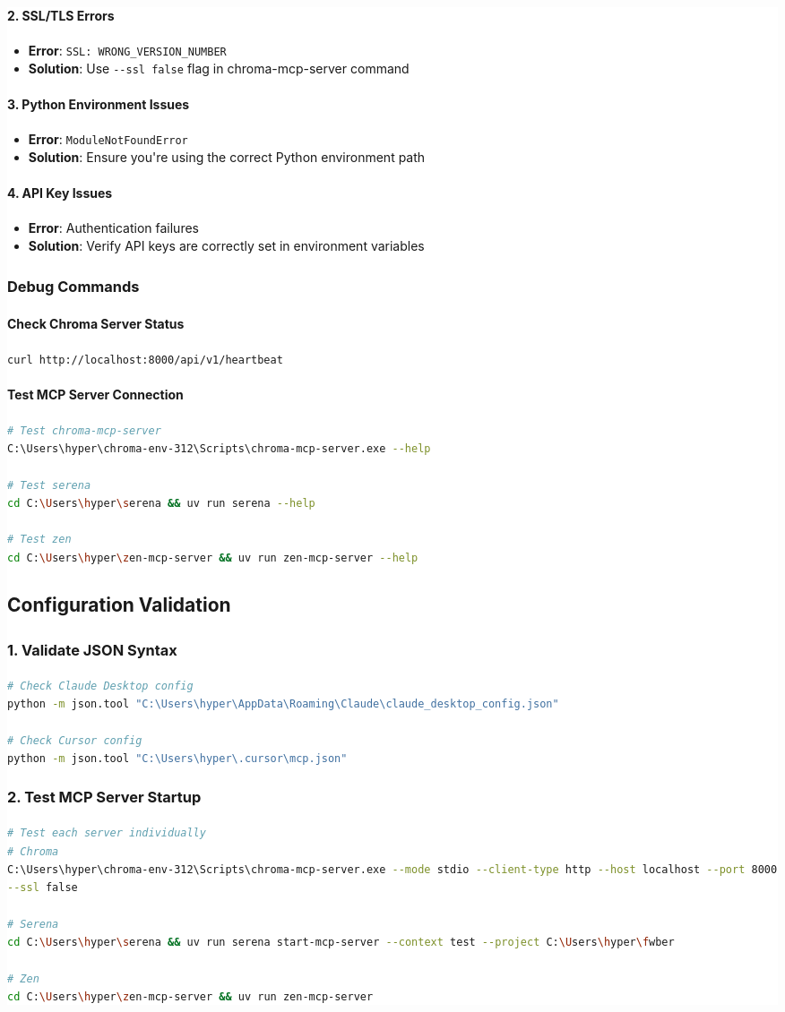 #### 2. SSL/TLS Errors
- **Error**: `SSL: WRONG_VERSION_NUMBER`
- **Solution**: Use `--ssl false` flag in chroma-mcp-server command

#### 3. Python Environment Issues
- **Error**: `ModuleNotFoundError`
- **Solution**: Ensure you're using the correct Python environment path

#### 4. API Key Issues
- **Error**: Authentication failures
- **Solution**: Verify API keys are correctly set in environment variables

### Debug Commands

#### Check Chroma Server Status
```bash
curl http://localhost:8000/api/v1/heartbeat
```

#### Test MCP Server Connection
```bash
# Test chroma-mcp-server
C:\Users\hyper\chroma-env-312\Scripts\chroma-mcp-server.exe --help

# Test serena
cd C:\Users\hyper\serena && uv run serena --help

# Test zen
cd C:\Users\hyper\zen-mcp-server && uv run zen-mcp-server --help
```

## Configuration Validation

### 1. Validate JSON Syntax
```bash
# Check Claude Desktop config
python -m json.tool "C:\Users\hyper\AppData\Roaming\Claude\claude_desktop_config.json"

# Check Cursor config
python -m json.tool "C:\Users\hyper\.cursor\mcp.json"
```

### 2. Test MCP Server Startup
```bash
# Test each server individually
# Chroma
C:\Users\hyper\chroma-env-312\Scripts\chroma-mcp-server.exe --mode stdio --client-type http --host localhost --port 8000 --ssl false

# Serena
cd C:\Users\hyper\serena && uv run serena start-mcp-server --context test --project C:\Users\hyper\fwber

# Zen
cd C:\Users\hyper\zen-mcp-server && uv run zen-mcp-server
```
